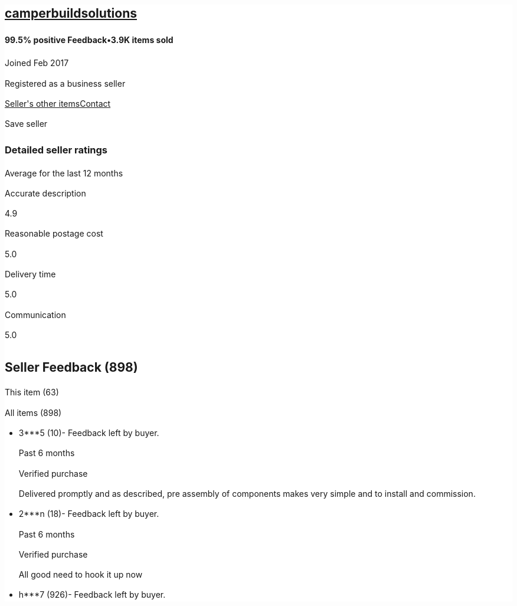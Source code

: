 [camperbuildsolutions](https://www.ebay.co.uk/sch/camperbuildsolutions/m.html?item=154514905809&rt=nc&_trksid=p4429486.m145687.l2562)
-------------------------------------------------------------------------------------------------------------------------------------

#### 99.5% positive Feedback•3.9K items sold

Joined Feb 2017

Registered as a business seller

[Seller's other items](https://www.ebay.co.uk/sch/camperbuildsolutions/m.html?item=154514905809&rt=nc&_trksid=p4429486.m145687.l2562)[Contact](https://www.ebay.co.uk/cnt/FindAnswers?ShowSellerFAQ=&item_id=154514905809&requested=camperbuildsolutions&redirect=0&frm=284&rt=nc&ssPageName=PageSellerM2MFAQ_VI&_trksid=p4429486.m145687.l149087&_caprdt=1)

Save seller

### Detailed seller ratings

Average for the last 12 months

Accurate description

4.9

Reasonable postage cost

5.0

Delivery time

5.0

Communication

5.0

Seller Feedback (898)
---------------------

This item (63)

All items (898)

*   3\*\*\*5 (10)\- Feedback left by buyer.
    
    Past 6 months
    
    Verified purchase
    
    Delivered promptly and as described, pre assembly of components makes very simple and to install and commission.
    
*   2\*\*\*n (18)\- Feedback left by buyer.
    
    Past 6 months
    
    Verified purchase
    
    All good need to hook it up now
    
*   h\*\*\*7 (926)\- Feedback left by buyer.
    